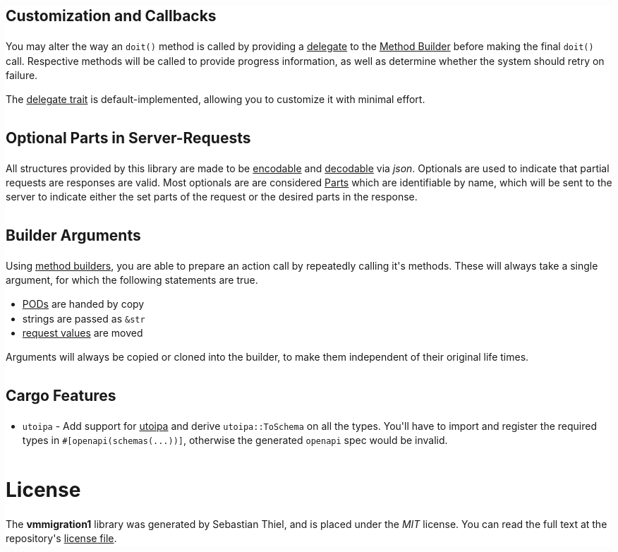 ## Customization and Callbacks

You may alter the way an `doit()` method is called by providing a [delegate](https://docs.rs/google-vmmigration1/7.0.0+20240613/google_vmmigration1/common::Delegate) to the
[Method Builder](https://docs.rs/google-vmmigration1/7.0.0+20240613/google_vmmigration1/common::CallBuilder) before making the final `doit()` call.
Respective methods will be called to provide progress information, as well as determine whether the system should
retry on failure.

The [delegate trait](https://docs.rs/google-vmmigration1/7.0.0+20240613/google_vmmigration1/common::Delegate) is default-implemented, allowing you to customize it with minimal effort.

## Optional Parts in Server-Requests

All structures provided by this library are made to be [encodable](https://docs.rs/google-vmmigration1/7.0.0+20240613/google_vmmigration1/common::RequestValue) and
[decodable](https://docs.rs/google-vmmigration1/7.0.0+20240613/google_vmmigration1/common::ResponseResult) via *json*. Optionals are used to indicate that partial requests are responses
are valid.
Most optionals are are considered [Parts](https://docs.rs/google-vmmigration1/7.0.0+20240613/google_vmmigration1/common::Part) which are identifiable by name, which will be sent to
the server to indicate either the set parts of the request or the desired parts in the response.

## Builder Arguments

Using [method builders](https://docs.rs/google-vmmigration1/7.0.0+20240613/google_vmmigration1/common::CallBuilder), you are able to prepare an action call by repeatedly calling it's methods.
These will always take a single argument, for which the following statements are true.

* [PODs][wiki-pod] are handed by copy
* strings are passed as `&str`
* [request values](https://docs.rs/google-vmmigration1/7.0.0+20240613/google_vmmigration1/common::RequestValue) are moved

Arguments will always be copied or cloned into the builder, to make them independent of their original life times.

[wiki-pod]: http://en.wikipedia.org/wiki/Plain_old_data_structure
[builder-pattern]: http://en.wikipedia.org/wiki/Builder_pattern
[google-go-api]: https://github.com/google/google-api-go-client

## Cargo Features

* `utoipa` - Add support for [utoipa](https://crates.io/crates/utoipa) and derive `utoipa::ToSchema` on all
the types. You'll have to import and register the required types in `#[openapi(schemas(...))]`, otherwise the
generated `openapi` spec would be invalid.


# License
The **vmmigration1** library was generated by Sebastian Thiel, and is placed
under the *MIT* license.
You can read the full text at the repository's [license file][repo-license].

[repo-license]: https://github.com/Byron/google-apis-rsblob/main/LICENSE.md

